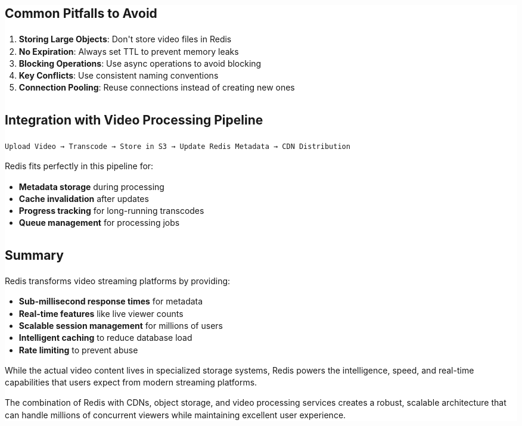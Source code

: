 ## Common Pitfalls to Avoid

1. **Storing Large Objects**: Don't store video files in Redis
2. **No Expiration**: Always set TTL to prevent memory leaks
3. **Blocking Operations**: Use async operations to avoid blocking
4. **Key Conflicts**: Use consistent naming conventions
5. **Connection Pooling**: Reuse connections instead of creating new ones

## Integration with Video Processing Pipeline

```
Upload Video → Transcode → Store in S3 → Update Redis Metadata → CDN Distribution
```

Redis fits perfectly in this pipeline for:
- **Metadata storage** during processing
- **Cache invalidation** after updates
- **Progress tracking** for long-running transcodes
- **Queue management** for processing jobs

## Summary

Redis transforms video streaming platforms by providing:
- **Sub-millisecond response times** for metadata
- **Real-time features** like live viewer counts
- **Scalable session management** for millions of users
- **Intelligent caching** to reduce database load
- **Rate limiting** to prevent abuse

While the actual video content lives in specialized storage systems, Redis powers the intelligence, speed, and real-time capabilities that users expect from modern streaming platforms.

The combination of Redis with CDNs, object storage, and video processing services creates a robust, scalable architecture that can handle millions of concurrent viewers while maintaining excellent user experience.